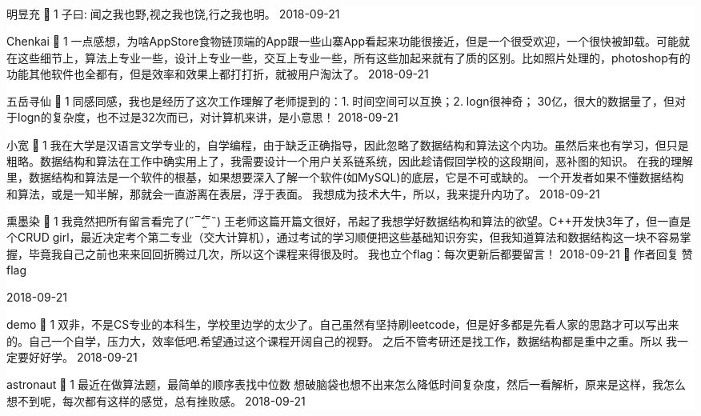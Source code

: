 明昱充

1
子曰: 闻之我也野,视之我也饶,行之我也明。
2018-09-21

Chenkai

1
一点感想，为啥AppStore食物链顶端的App跟一些山寨App看起来功能很接近，但是一个很受欢迎，一个很快被卸载。可能就在这些细节上，算法上专业一些，设计上专业一些，交互上专业一些，所有这些加起来就有了质的区别。比如照片处理的，photoshop有的功能其他软件也全都有，但是效率和效果上都打打折，就被用户淘汰了。
2018-09-21

五岳寻仙

1
同感同感，我也是经历了这次工作理解了老师提到的：1. 时间空间可以互换；2. logn很神奇；
30亿，很大的数据量了，但对于logn的复杂度，也不过是32次而已，对计算机来讲，是小意思！
2018-09-21

小宽

1
我在大学是汉语言文学专业的，自学编程，由于缺乏正确指导，因此忽略了数据结构和算法这个内功。虽然后来也有学习，但只是粗略。数据结构和算法在工作中确实用上了，我需要设计一个用户关系链系统，因此趁请假回学校的这段期间，恶补图的知识。
在我的理解里，数据结构和算法是一个软件的根基，如果想要深入了解一个软件(如MySQL)的底层，它是不可或缺的。
一个开发者如果不懂数据结构和算法，或是一知半解，那就会一直游离在表层，浮于表面。
我想成为技术大牛，所以，我来提升内功了。
2018-09-21

熏墨染

1
我竟然把所有留言看完了(˶‾᷄⁻̫‾᷅˵)
王老师这篇开篇文很好，吊起了我想学好数据结构和算法的欲望。C++开发快3年了，但一直是个CRUD girl，最近决定考个第二专业（交大计算机），通过考试的学习顺便把这些基础知识夯实，但我知道算法和数据结构这一块不容易掌握，毕竟我自己之前也来来回回折腾过几次，所以这个课程来得很及时。
我也立个flag：每次更新后都要留言！
2018-09-21
 作者回复
赞flag

2018-09-21


demo

1
双非，不是CS专业的本科生，学校里边学的太少了。自己虽然有坚持刷leetcode，但是好多都是先看人家的思路才可以写出来的。自己一个自学，压力大，效率低吧.希望通过这个课程开阔自己的视野。
之后不管考研还是找工作，数据结构都是重中之重。所以 我一定要好好学。
2018-09-21

astronaut

1
最近在做算法题，最简单的顺序表找中位数 想破脑袋也想不出来怎么降低时间复杂度，然后一看解析，原来是这样，我怎么想不到呢，每次都有这样的感觉，总有挫败感。
2018-09-21

